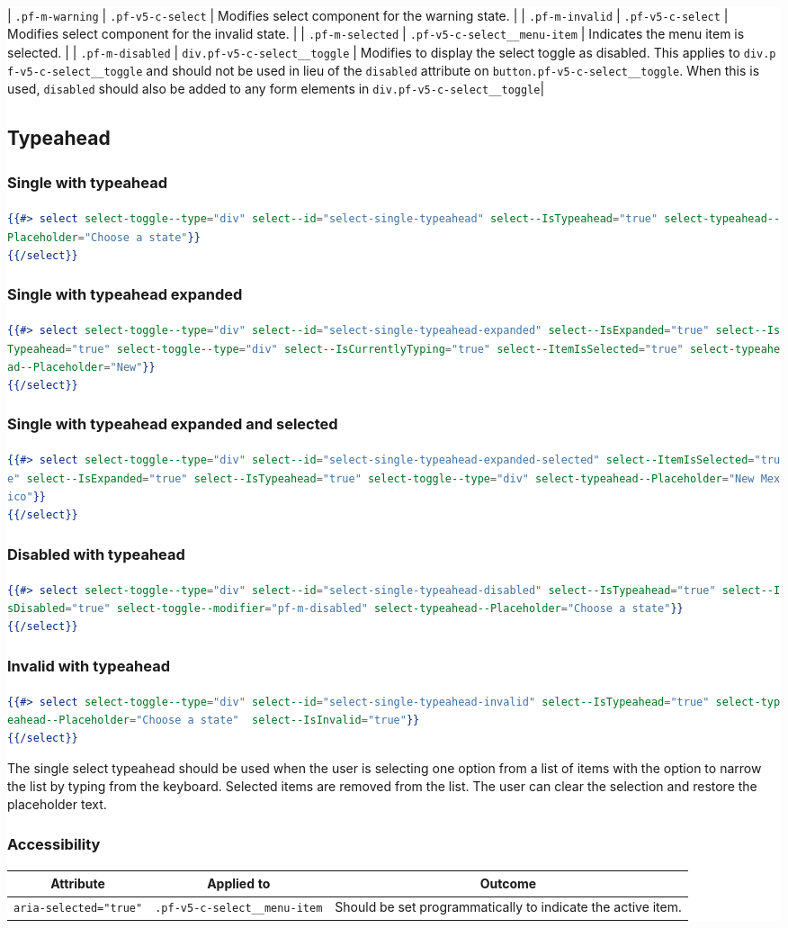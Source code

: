 | `.pf-m-warning` | `.pf-v5-c-select` | Modifies select component for the warning state. |
| `.pf-m-invalid` | `.pf-v5-c-select` | Modifies select component for the invalid state. |
| `.pf-m-selected` | `.pf-v5-c-select__menu-item` |  Indicates the menu item is selected. |
| `.pf-m-disabled` | `div.pf-v5-c-select__toggle` | Modifies to display the select toggle as disabled. This applies to `div.pf-v5-c-select__toggle` and should not be used in lieu of the `disabled` attribute on `button.pf-v5-c-select__toggle`. When this is used, `disabled` should also be added to any form elements in `div.pf-v5-c-select__toggle`|

## Typeahead
### Single with typeahead
```hbs
{{#> select select-toggle--type="div" select--id="select-single-typeahead" select--IsTypeahead="true" select-typeahead--Placeholder="Choose a state"}}
{{/select}}
```

### Single with typeahead expanded
```hbs
{{#> select select-toggle--type="div" select--id="select-single-typeahead-expanded" select--IsExpanded="true" select--IsTypeahead="true" select-toggle--type="div" select--IsCurrentlyTyping="true" select--ItemIsSelected="true" select-typeahead--Placeholder="New"}}
{{/select}}
```

### Single with typeahead expanded and selected
```hbs
{{#> select select-toggle--type="div" select--id="select-single-typeahead-expanded-selected" select--ItemIsSelected="true" select--IsExpanded="true" select--IsTypeahead="true" select-toggle--type="div" select-typeahead--Placeholder="New Mexico"}}
{{/select}}
```

### Disabled with typeahead
```hbs
{{#> select select-toggle--type="div" select--id="select-single-typeahead-disabled" select--IsTypeahead="true" select--IsDisabled="true" select-toggle--modifier="pf-m-disabled" select-typeahead--Placeholder="Choose a state"}}
{{/select}}
```

### Invalid with typeahead
```hbs
{{#> select select-toggle--type="div" select--id="select-single-typeahead-invalid" select--IsTypeahead="true" select-typeahead--Placeholder="Choose a state"  select--IsInvalid="true"}}
{{/select}}
```

The single select typeahead should be used when the user is selecting one option from a list of items with the option to narrow the list by typing from the keyboard. Selected items are removed from the list. The user can clear the selection and restore the placeholder text.

### Accessibility
| Attribute | Applied to | Outcome |
| -- | -- | -- |
| `aria-selected="true"` | `.pf-v5-c-select__menu-item` | Should be set programmatically to indicate the active item. |
